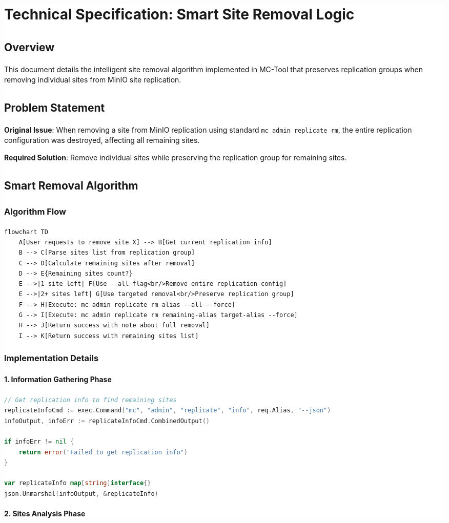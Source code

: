 # Technical Specification: Smart Site Removal Logic

## Overview

This document details the intelligent site removal algorithm implemented in MC-Tool that preserves replication groups when removing individual sites from MinIO site replication.

## Problem Statement

**Original Issue**: When removing a site from MinIO replication using standard `mc admin replicate rm`, the entire replication configuration was destroyed, affecting all remaining sites.

**Required Solution**: Remove individual sites while preserving the replication group for remaining sites.

## Smart Removal Algorithm

### Algorithm Flow

```mermaid
flowchart TD
    A[User requests to remove site X] --> B[Get current replication info]
    B --> C[Parse sites list from replication group]
    C --> D[Calculate remaining sites after removal]
    D --> E{Remaining sites count?}
    E -->|1 site left| F[Use --all flag<br/>Remove entire replication config]
    E -->|2+ sites left| G[Use targeted removal<br/>Preserve replication group]
    F --> H[Execute: mc admin replicate rm alias --all --force]
    G --> I[Execute: mc admin replicate rm remaining-alias target-alias --force]
    H --> J[Return success with note about full removal]
    I --> K[Return success with remaining sites list]
```

### Implementation Details

#### 1. Information Gathering Phase

```go
// Get replication info to find remaining sites
replicateInfoCmd := exec.Command("mc", "admin", "replicate", "info", req.Alias, "--json")
infoOutput, infoErr := replicateInfoCmd.CombinedOutput()

if infoErr != nil {
    return error("Failed to get replication info")
}

var replicateInfo map[string]interface{}
json.Unmarshal(infoOutput, &replicateInfo)
```

#### 2. Sites Analysis Phase
